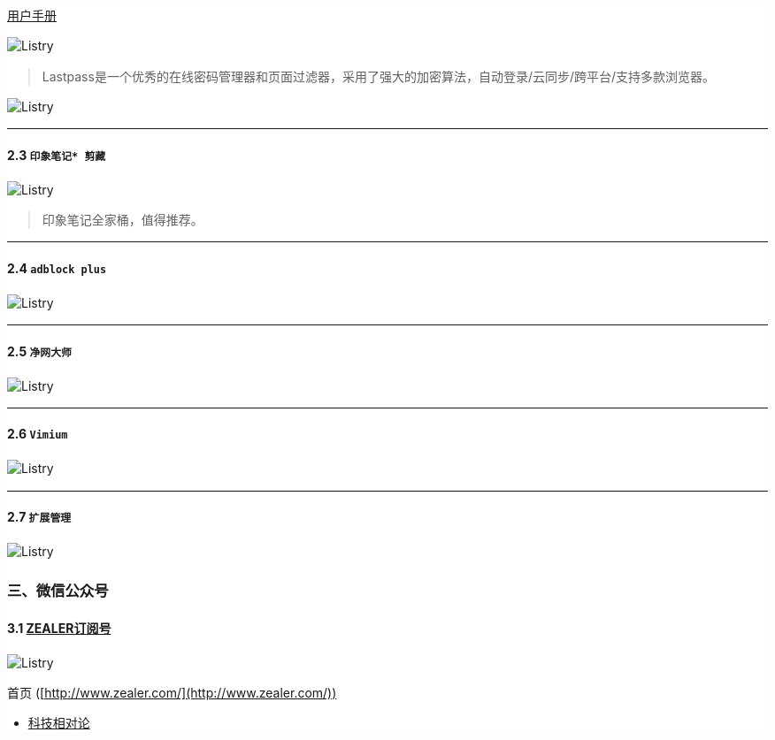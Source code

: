 [用户手册](https://helpdesk.lastpass.com/zh/)

![Listry](http://ojlmcfp94.bkt.clouddn.com/laspass.png)

> Lastpass是一个优秀的在线密码管理器和页面过滤器，采用了强大的加密算法，自动登录/云同步/跨平台/支持多款浏览器。

![Listry](http://ojlmcfp94.bkt.clouddn.com/lastpass-android.jpg)

* * *

#### [](#2-3-印象笔记-剪藏 "2.3 印象笔记* 剪藏")2.3 `印象笔记* 剪藏`

![Listry](http://ojlmcfp94.bkt.clouddn.com/caijian.png)

> 印象笔记全家桶，值得推荐。

* * *

#### [](#2-4-adblock-plus "2.4 adblock plus")2.4 `adblock plus`

![Listry](http://ojlmcfp94.bkt.clouddn.com/ABP.png)

* * *

#### [](#2-5-净网大师 "2.5 净网大师")2.5 `净网大师`

![Listry](http://ojlmcfp94.bkt.clouddn.com/%E5%87%80%E7%BD%91%E5%A4%A7%E5%B8%88.png)

* * *

#### [](#2-6-Vimium "2.6 Vimium")2.6 `Vimium`

![Listry](http://ojlmcfp94.bkt.clouddn.com/vimium.png)

* * *

#### [](#2-7-扩展管理 "2.7 扩展管理")2.7 `扩展管理`

![Listry](http://ojlmcfp94.bkt.clouddn.com/manager.png)

### [](#三、微信公众号 "三、微信公众号")三、微信公众号

#### [](#3-1-ZEALER订阅号 "3.1 ZEALER订阅号")3.1 [ZEALER订阅号](http://mp.weixin.qq.com/profile?src=3&timestamp=1480599688&ver=1&signature=QpzEoBx2gerINFWysy07Xs4tSN4*gYkyjoolgCxAaVz1olZl4PC4k7dtVqW3mD5ObZTFQ150ksM29fUdAbQm3Q==)

![Listry](http://ojlmcfp94.bkt.clouddn.com/photo.jpg)

首页
([http://www.zealer.com/](http://www.zealer.com/))

*   [科技相对论](http://www.zealer.com/media?cid=2&index=5)
